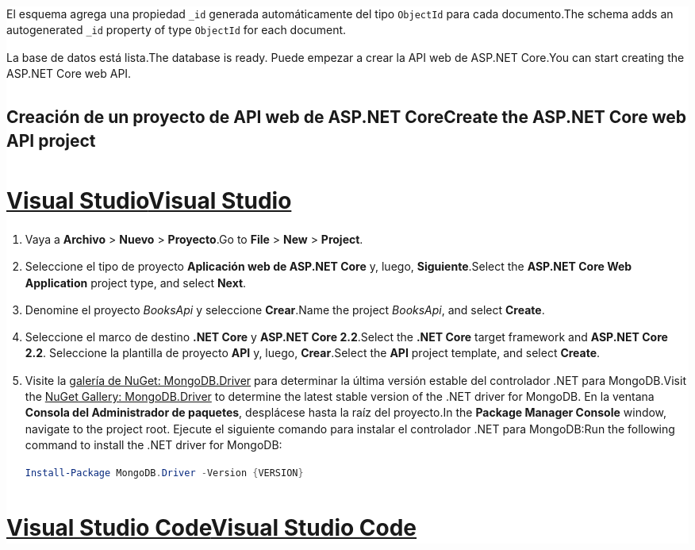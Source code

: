    <span data-ttu-id="7c50a-306">El esquema agrega una propiedad `_id` generada automáticamente del tipo `ObjectId` para cada documento.</span><span class="sxs-lookup"><span data-stu-id="7c50a-306">The schema adds an autogenerated `_id` property of type `ObjectId` for each document.</span></span>

<span data-ttu-id="7c50a-307">La base de datos está lista.</span><span class="sxs-lookup"><span data-stu-id="7c50a-307">The database is ready.</span></span> <span data-ttu-id="7c50a-308">Puede empezar a crear la API web de ASP.NET Core.</span><span class="sxs-lookup"><span data-stu-id="7c50a-308">You can start creating the ASP.NET Core web API.</span></span>

## <a name="create-the-aspnet-core-web-api-project"></a><span data-ttu-id="7c50a-309">Creación de un proyecto de API web de ASP.NET Core</span><span class="sxs-lookup"><span data-stu-id="7c50a-309">Create the ASP.NET Core web API project</span></span>

# <a name="visual-studio"></a>[<span data-ttu-id="7c50a-310">Visual Studio</span><span class="sxs-lookup"><span data-stu-id="7c50a-310">Visual Studio</span></span>](#tab/visual-studio)

1. <span data-ttu-id="7c50a-311">Vaya a **Archivo** > **Nuevo** > **Proyecto**.</span><span class="sxs-lookup"><span data-stu-id="7c50a-311">Go to **File** > **New** > **Project**.</span></span>
1. <span data-ttu-id="7c50a-312">Seleccione el tipo de proyecto **Aplicación web de ASP.NET Core** y, luego, **Siguiente**.</span><span class="sxs-lookup"><span data-stu-id="7c50a-312">Select the **ASP.NET Core Web Application** project type, and select **Next**.</span></span>
1. <span data-ttu-id="7c50a-313">Denomine el proyecto *BooksApi* y seleccione **Crear**.</span><span class="sxs-lookup"><span data-stu-id="7c50a-313">Name the project *BooksApi*, and select **Create**.</span></span>
1. <span data-ttu-id="7c50a-314">Seleccione el marco de destino **.NET Core** y **ASP.NET Core 2.2**.</span><span class="sxs-lookup"><span data-stu-id="7c50a-314">Select the **.NET Core** target framework and **ASP.NET Core 2.2**.</span></span> <span data-ttu-id="7c50a-315">Seleccione la plantilla de proyecto **API** y, luego, **Crear**.</span><span class="sxs-lookup"><span data-stu-id="7c50a-315">Select the **API** project template, and select **Create**.</span></span>
1. <span data-ttu-id="7c50a-316">Visite la [galería de NuGet: MongoDB.Driver](https://www.nuget.org/packages/MongoDB.Driver/) para determinar la última versión estable del controlador .NET para MongoDB.</span><span class="sxs-lookup"><span data-stu-id="7c50a-316">Visit the [NuGet Gallery: MongoDB.Driver](https://www.nuget.org/packages/MongoDB.Driver/) to determine the latest stable version of the .NET driver for MongoDB.</span></span> <span data-ttu-id="7c50a-317">En la ventana **Consola del Administrador de paquetes**, desplácese hasta la raíz del proyecto.</span><span class="sxs-lookup"><span data-stu-id="7c50a-317">In the **Package Manager Console** window, navigate to the project root.</span></span> <span data-ttu-id="7c50a-318">Ejecute el siguiente comando para instalar el controlador .NET para MongoDB:</span><span class="sxs-lookup"><span data-stu-id="7c50a-318">Run the following command to install the .NET driver for MongoDB:</span></span>

   ```powershell
   Install-Package MongoDB.Driver -Version {VERSION}
   ```

# <a name="visual-studio-code"></a>[<span data-ttu-id="7c50a-319">Visual Studio Code</span><span class="sxs-lookup"><span data-stu-id="7c50a-319">Visual Studio Code</span></span>](#tab/visual-studio-code)
